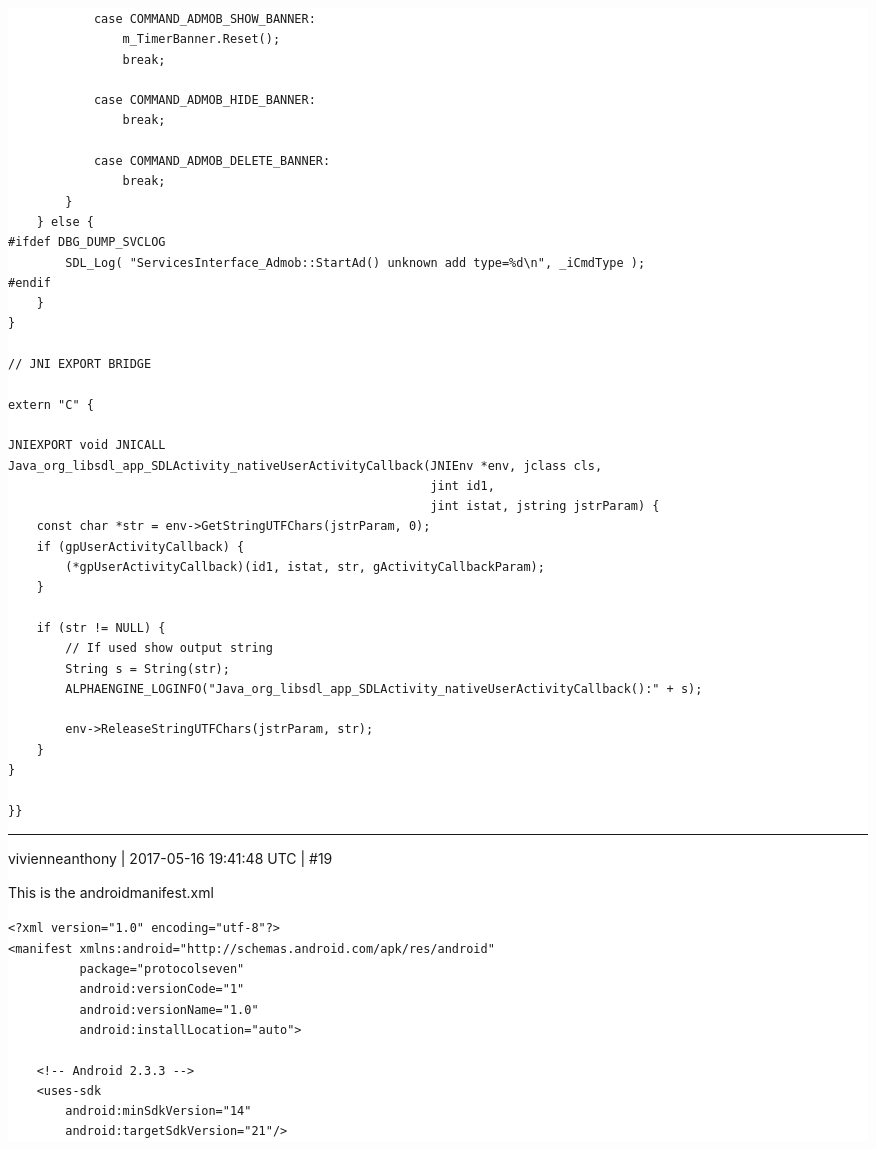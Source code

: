                 case COMMAND_ADMOB_SHOW_BANNER:
                    m_TimerBanner.Reset();
                    break;

                case COMMAND_ADMOB_HIDE_BANNER:
                    break;

                case COMMAND_ADMOB_DELETE_BANNER:
                    break;
            }
        } else {
    #ifdef DBG_DUMP_SVCLOG
            SDL_Log( "ServicesInterface_Admob::StartAd() unknown add type=%d\n", _iCmdType );
    #endif
        }
    }

    // JNI EXPORT BRIDGE

    extern "C" {

    JNIEXPORT void JNICALL
    Java_org_libsdl_app_SDLActivity_nativeUserActivityCallback(JNIEnv *env, jclass cls,
                                                               jint id1,
                                                               jint istat, jstring jstrParam) {
        const char *str = env->GetStringUTFChars(jstrParam, 0);
        if (gpUserActivityCallback) {
            (*gpUserActivityCallback)(id1, istat, str, gActivityCallbackParam);
        }

        if (str != NULL) {
            // If used show output string
            String s = String(str);
            ALPHAENGINE_LOGINFO("Java_org_libsdl_app_SDLActivity_nativeUserActivityCallback():" + s);

            env->ReleaseStringUTFChars(jstrParam, str);
        }
    }

    }}

-------------------------

vivienneanthony | 2017-05-16 19:41:48 UTC | #19

This is the androidmanifest.xml

    <?xml version="1.0" encoding="utf-8"?>
    <manifest xmlns:android="http://schemas.android.com/apk/res/android"
              package="protocolseven"
              android:versionCode="1"
              android:versionName="1.0"
              android:installLocation="auto">

        <!-- Android 2.3.3 -->
        <uses-sdk
            android:minSdkVersion="14"
            android:targetSdkVersion="21"/>
